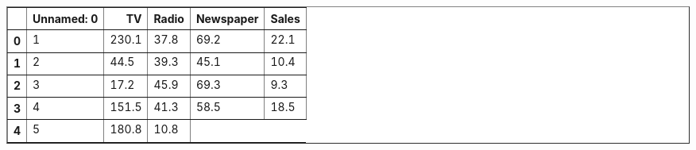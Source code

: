 


<div>
<style scoped>
    .dataframe tbody tr th:only-of-type {
        vertical-align: middle;
    }

    .dataframe tbody tr th {
        vertical-align: top;
    }

    .dataframe thead th {
        text-align: right;
    }
</style>
<table border="1" class="dataframe">
  <thead>
    <tr style="text-align: right;">
      <th></th>
      <th>Unnamed: 0</th>
      <th>TV</th>
      <th>Radio</th>
      <th>Newspaper</th>
      <th>Sales</th>
    </tr>
  </thead>
  <tbody>
    <tr>
      <th>0</th>
      <td>1</td>
      <td>230.1</td>
      <td>37.8</td>
      <td>69.2</td>
      <td>22.1</td>
    </tr>
    <tr>
      <th>1</th>
      <td>2</td>
      <td>44.5</td>
      <td>39.3</td>
      <td>45.1</td>
      <td>10.4</td>
    </tr>
    <tr>
      <th>2</th>
      <td>3</td>
      <td>17.2</td>
      <td>45.9</td>
      <td>69.3</td>
      <td>9.3</td>
    </tr>
    <tr>
      <th>3</th>
      <td>4</td>
      <td>151.5</td>
      <td>41.3</td>
      <td>58.5</td>
      <td>18.5</td>
    </tr>
    <tr>
      <th>4</th>
      <td>5</td>
      <td>180.8</td>
      <td>10.8</td>